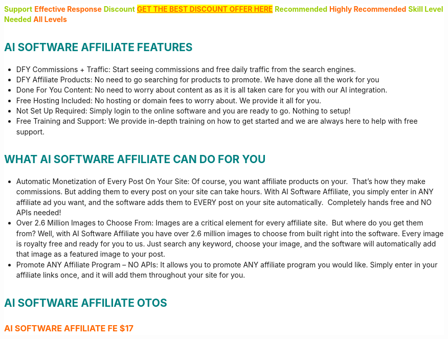 </tr>
<tr style="height: 24px;">
<td style="width: 27.9913%; height: 24px;"><span style="color: #99cc00;"><strong>Support</strong></span></td>
<td style="width: 71.9362%; height: 24px;"><span style="color: #ff6600;"><strong>Effective Response</strong></span></td>
</tr>
<tr style="height: 24px;">
<td style="width: 27.9913%; height: 24px;"><span style="color: #99cc00;"><strong>Discount</strong></span></td>
<td style="width: 71.9362%; height: 24px;"><span style="color: #ff6600;"><strong><a style="color: #ff6600;" href="https://warriorplus.com/o2/a/xrh2rzd/0/g" target="_blank" rel="nofollow noopener noreferrer"><span style="background-color: #ffff00;">GET THE BEST DISCOUNT OFFER HERE</span></a></strong></span></td>
</tr>
<tr style="height: 24px;">
<td style="width: 27.9913%; height: 24px;"><span style="color: #99cc00;"><strong>Recommended</strong></span></td>
<td style="width: 71.9362%; height: 24px;"><span style="color: #ff6600;"><strong>Highly Recommended</strong></span></td>
</tr>
<tr style="height: 24px;">
<td style="width: 27.9913%; height: 24px;"><span style="color: #99cc00;"><strong>Skill Level Needed</strong></span></td>
<td style="width: 71.9362%; height: 24px;"><span style="color: #ff6600;"><strong>All Levels</strong></span></td>
</tr>
</tbody>
</table>
<h2 class="review-box-header"><span style="color: #008080;"><strong>AI SOFTWARE AFFILIATE FEATURES</strong></span></h2>
<ul>
	<li>DFY Commissions + Traffic: Start seeing commissions and free daily traffic from the search engines.</li>
	<li>DFY Affiliate Products: No need to go searching for products to promote. We have done all the work for you</li>
	<li>Done For You Content: No need to worry about content as as it is all taken care for you with our AI integration.</li>
	<li>Free Hosting Included: No hosting or domain fees to worry about. We provide it all for you.</li>
	<li>Not Set Up Required: Simply login to the online software and you are ready to go. Nothing to setup!</li>
	<li>Free Training and Support: We provide in-depth training on how to get started and we are always here to help with free support.</li>
</ul>
<h2><strong><span style="color: #008080;">WHAT AI SOFTWARE AFFILIATE CAN DO FOR YOU</span></strong></h2>
<ul>
	<li>Automatic Monetization of Every Post On Your Site: Of course, you want affiliate products on your.  That’s how they make commissions. But adding them to every post on your site can take hours. With AI Software Affiliate, you simply enter in ANY affiliate ad you want, and the software adds them to EVERY post on your site automatically.  Completely hands free and NO APIs needed!</li>
	<li>Over 2.6 Million Images to Choose From: Images are a critical element for every affiliate site.  But where do you get them from? Well, with AI Software Affiliate you have over 2.6 million images to choose from built right into the software. Every image is royalty free and ready for you to us. Just search any keyword, choose your image, and the software will automatically add that image as a featured image to your post.</li>
	<li>Promote ANY Affiliate Program – NO APIs: It allows you to promote ANY affiliate program you would like. Simply enter in your affiliate links once, and it will add them throughout your site for you.</li>
</ul>
<h2><span style="color: #008080;"><strong>AI SOFTWARE AFFILIATE OTOS</strong></span></h2>
<h3><span style="color: #ff6600;"><strong>AI SOFTWARE AFFILIATE FE $17</strong></span></h3>